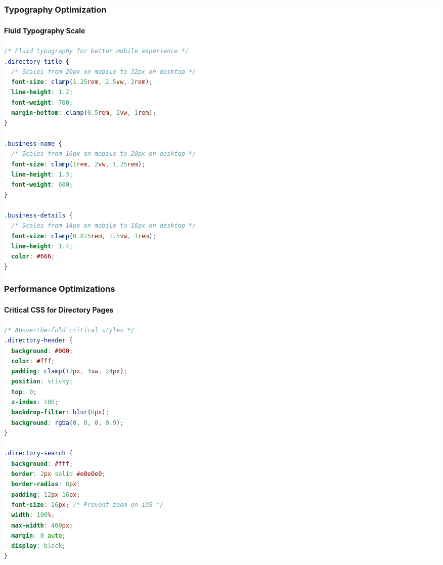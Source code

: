 ### Typography Optimization

#### Fluid Typography Scale
```css
/* Fluid typography for better mobile experience */
.directory-title {
  /* Scales from 20px on mobile to 32px on desktop */
  font-size: clamp(1.25rem, 2.5vw, 2rem);
  line-height: 1.2;
  font-weight: 700;
  margin-bottom: clamp(0.5rem, 2vw, 1rem);
}

.business-name {
  /* Scales from 16px on mobile to 20px on desktop */
  font-size: clamp(1rem, 2vw, 1.25rem);
  line-height: 1.3;
  font-weight: 600;
}

.business-details {
  /* Scales from 14px on mobile to 16px on desktop */
  font-size: clamp(0.875rem, 1.5vw, 1rem);
  line-height: 1.4;
  color: #666;
}
```

### Performance Optimizations

#### Critical CSS for Directory Pages
```css
/* Above-the-fold critical styles */
.directory-header {
  background: #000;
  color: #fff;
  padding: clamp(12px, 3vw, 24px);
  position: sticky;
  top: 0;
  z-index: 100;
  backdrop-filter: blur(8px);
  background: rgba(0, 0, 0, 0.9);
}

.directory-search {
  background: #fff;
  border: 2px solid #e0e0e0;
  border-radius: 8px;
  padding: 12px 16px;
  font-size: 16px; /* Prevent zoom on iOS */
  width: 100%;
  max-width: 400px;
  margin: 0 auto;
  display: block;
}
```

